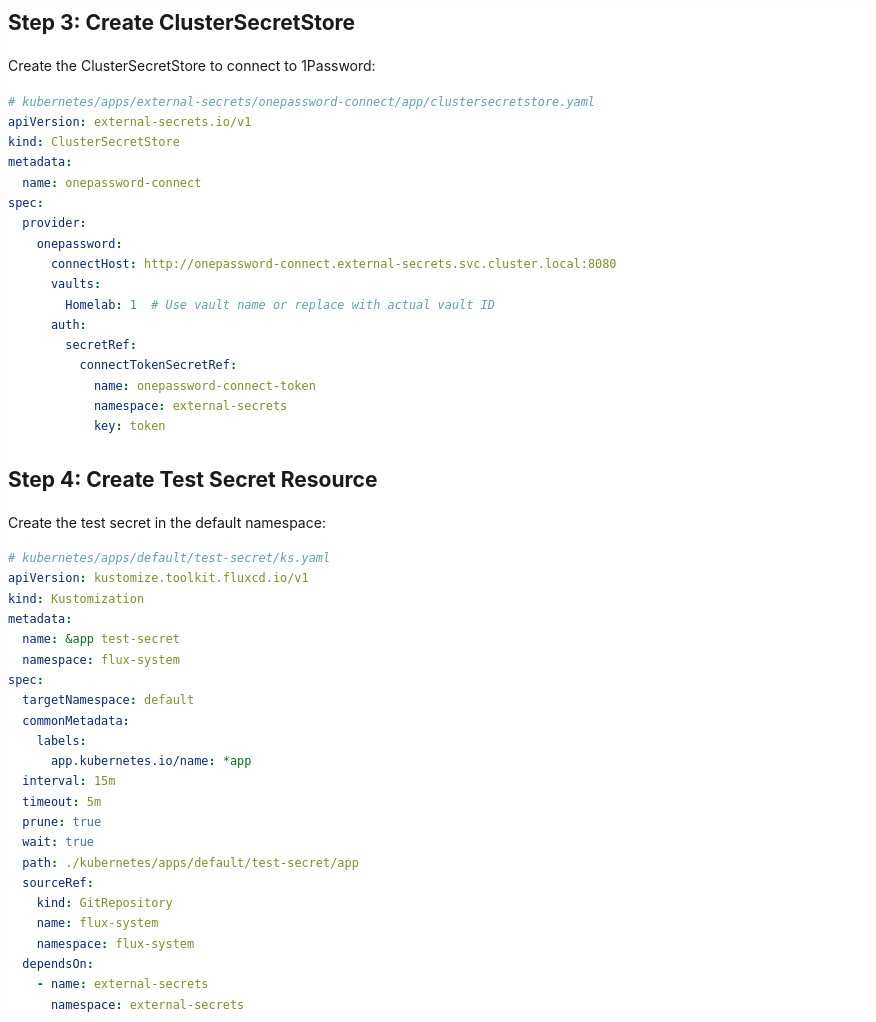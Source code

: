 ## Step 3: Create ClusterSecretStore

Create the ClusterSecretStore to connect to 1Password:

```yaml
# kubernetes/apps/external-secrets/onepassword-connect/app/clustersecretstore.yaml
apiVersion: external-secrets.io/v1
kind: ClusterSecretStore
metadata:
  name: onepassword-connect
spec:
  provider:
    onepassword:
      connectHost: http://onepassword-connect.external-secrets.svc.cluster.local:8080
      vaults:
        Homelab: 1  # Use vault name or replace with actual vault ID
      auth:
        secretRef:
          connectTokenSecretRef:
            name: onepassword-connect-token
            namespace: external-secrets
            key: token
```

## Step 4: Create Test Secret Resource

Create the test secret in the default namespace:

```yaml
# kubernetes/apps/default/test-secret/ks.yaml
apiVersion: kustomize.toolkit.fluxcd.io/v1
kind: Kustomization
metadata:
  name: &app test-secret
  namespace: flux-system
spec:
  targetNamespace: default
  commonMetadata:
    labels:
      app.kubernetes.io/name: *app
  interval: 15m
  timeout: 5m
  prune: true
  wait: true
  path: ./kubernetes/apps/default/test-secret/app
  sourceRef:
    kind: GitRepository
    name: flux-system
    namespace: flux-system
  dependsOn:
    - name: external-secrets
      namespace: external-secrets
```
